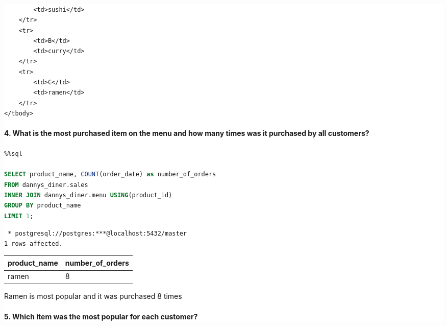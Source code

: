             <td>sushi</td>
        </tr>
        <tr>
            <td>B</td>
            <td>curry</td>
        </tr>
        <tr>
            <td>C</td>
            <td>ramen</td>
        </tr>
    </tbody>
</table>



#### 4. What is the most purchased item on the menu and how many times was it purchased by all customers?


```sql
%%sql

SELECT product_name, COUNT(order_date) as number_of_orders
FROM dannys_diner.sales
INNER JOIN dannys_diner.menu USING(product_id)
GROUP BY product_name
LIMIT 1;
```

     * postgresql://postgres:***@localhost:5432/master
    1 rows affected.
    




<table>
    <thead>
        <tr>
            <th>product_name</th>
            <th>number_of_orders</th>
        </tr>
    </thead>
    <tbody>
        <tr>
            <td>ramen</td>
            <td>8</td>
        </tr>
    </tbody>
</table>



Ramen is most popular and it was purchased 8 times

#### 5. Which item was the most popular for each customer?

